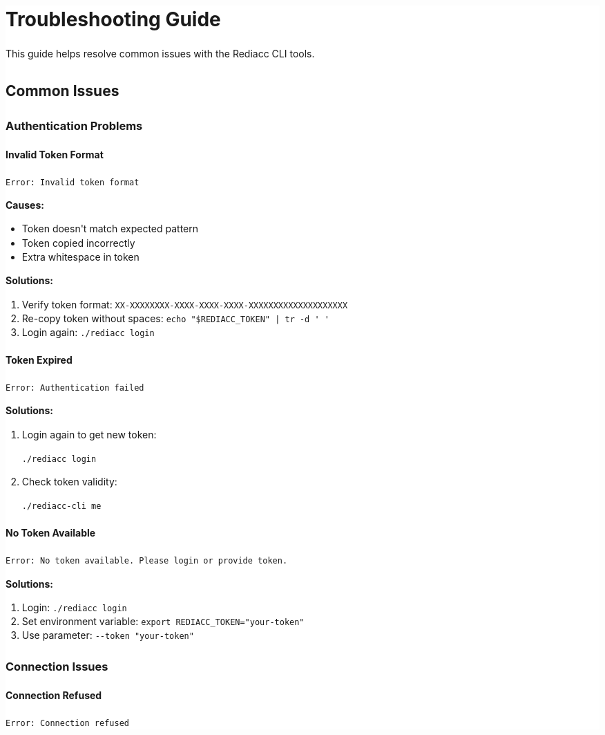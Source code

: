 # Troubleshooting Guide

This guide helps resolve common issues with the Rediacc CLI tools.

## Common Issues

### Authentication Problems

#### Invalid Token Format
```
Error: Invalid token format
```

**Causes:**
- Token doesn't match expected pattern
- Token copied incorrectly
- Extra whitespace in token

**Solutions:**
1. Verify token format: `XX-XXXXXXXX-XXXX-XXXX-XXXX-XXXXXXXXXXXXXXXXXXXX`
2. Re-copy token without spaces: `echo "$REDIACC_TOKEN" | tr -d ' '`
3. Login again: `./rediacc login`

#### Token Expired
```
Error: Authentication failed
```

**Solutions:**
1. Login again to get new token:
   ```bash
   ./rediacc login
   ```
2. Check token validity:
   ```bash
   ./rediacc-cli me
   ```

#### No Token Available
```
Error: No token available. Please login or provide token.
```

**Solutions:**
1. Login: `./rediacc login`
2. Set environment variable: `export REDIACC_TOKEN="your-token"`
3. Use parameter: `--token "your-token"`

### Connection Issues

#### Connection Refused
```
Error: Connection refused
```
